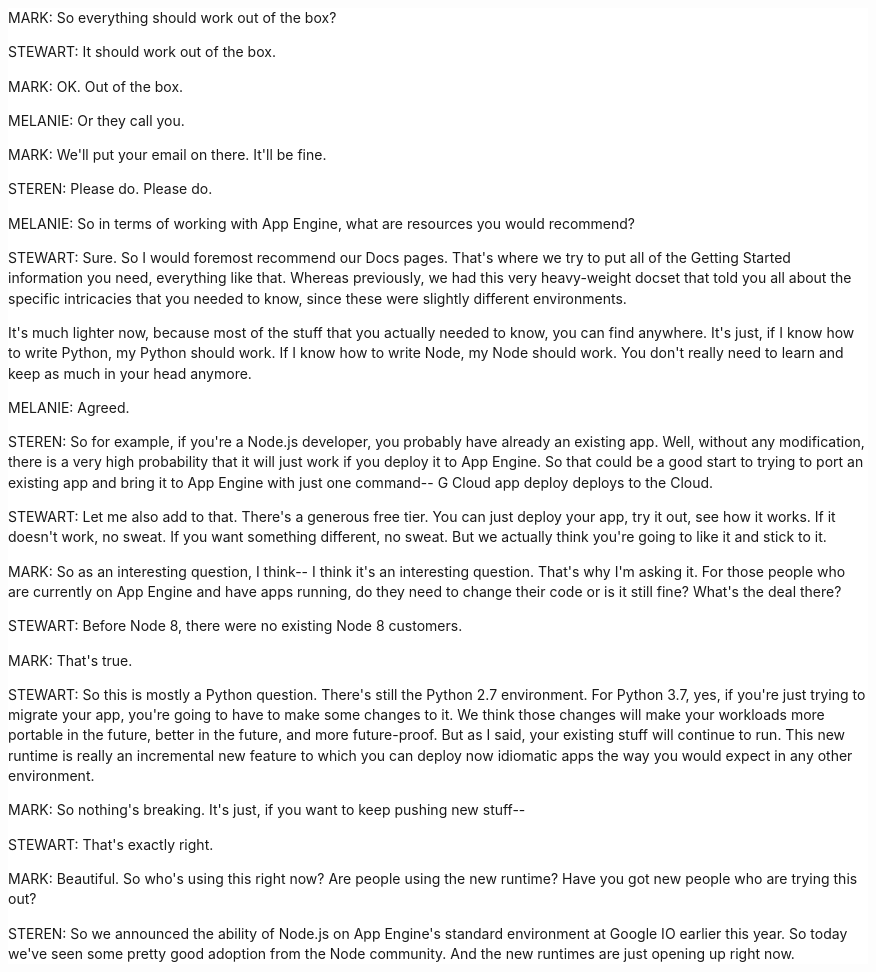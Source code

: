 MARK: So everything should work out of the box? 

STEWART: It should work out of the box. 

MARK: OK. Out of the box. 

MELANIE: Or they call you. 

MARK: We'll put your email on there. It'll be fine. 

STEREN: Please do. Please do. 

MELANIE: So in terms of working with App Engine, what are resources you would recommend? 

STEWART: Sure. So I would foremost recommend our Docs pages. That's where we try to put all of the Getting Started information you need, everything like that. Whereas previously, we had this very heavy-weight docset that told you all about the specific intricacies that you needed to know, since these were slightly different environments. 

It's much lighter now, because most of the stuff that you actually needed to know, you can find anywhere. It's just, if I know how to write Python, my Python should work. If I know how to write Node, my Node should work. You don't really need to learn and keep as much in your head anymore. 

MELANIE: Agreed. 

STEREN: So for example, if you're a Node.js developer, you probably have already an existing app. Well, without any modification, there is a very high probability that it will just work if you deploy it to App Engine. So that could be a good start to trying to port an existing app and bring it to App Engine with just one command-- G Cloud app deploy deploys to the Cloud. 

STEWART: Let me also add to that. There's a generous free tier. You can just deploy your app, try it out, see how it works. If it doesn't work, no sweat. If you want something different, no sweat. But we actually think you're going to like it and stick to it. 

MARK: So as an interesting question, I think-- I think it's an interesting question. That's why I'm asking it. For those people who are currently on App Engine and have apps running, do they need to change their code or is it still fine? What's the deal there? 

STEWART: Before Node 8, there were no existing Node 8 customers. 

MARK: That's true. 

STEWART: So this is mostly a Python question. There's still the Python 2.7 environment. For Python 3.7, yes, if you're just trying to migrate your app, you're going to have to make some changes to it. We think those changes will make your workloads more portable in the future, better in the future, and more future-proof. But as I said, your existing stuff will continue to run. This new runtime is really an incremental new feature to which you can deploy now idiomatic apps the way you would expect in any other environment. 

MARK: So nothing's breaking. It's just, if you want to keep pushing new stuff-- 

STEWART: That's exactly right. 

MARK: Beautiful. So who's using this right now? Are people using the new runtime? Have you got new people who are trying this out? 

STEREN: So we announced the ability of Node.js on App Engine's standard environment at Google IO earlier this year. So today we've seen some pretty good adoption from the Node community. And the new runtimes are just opening up right now. 
